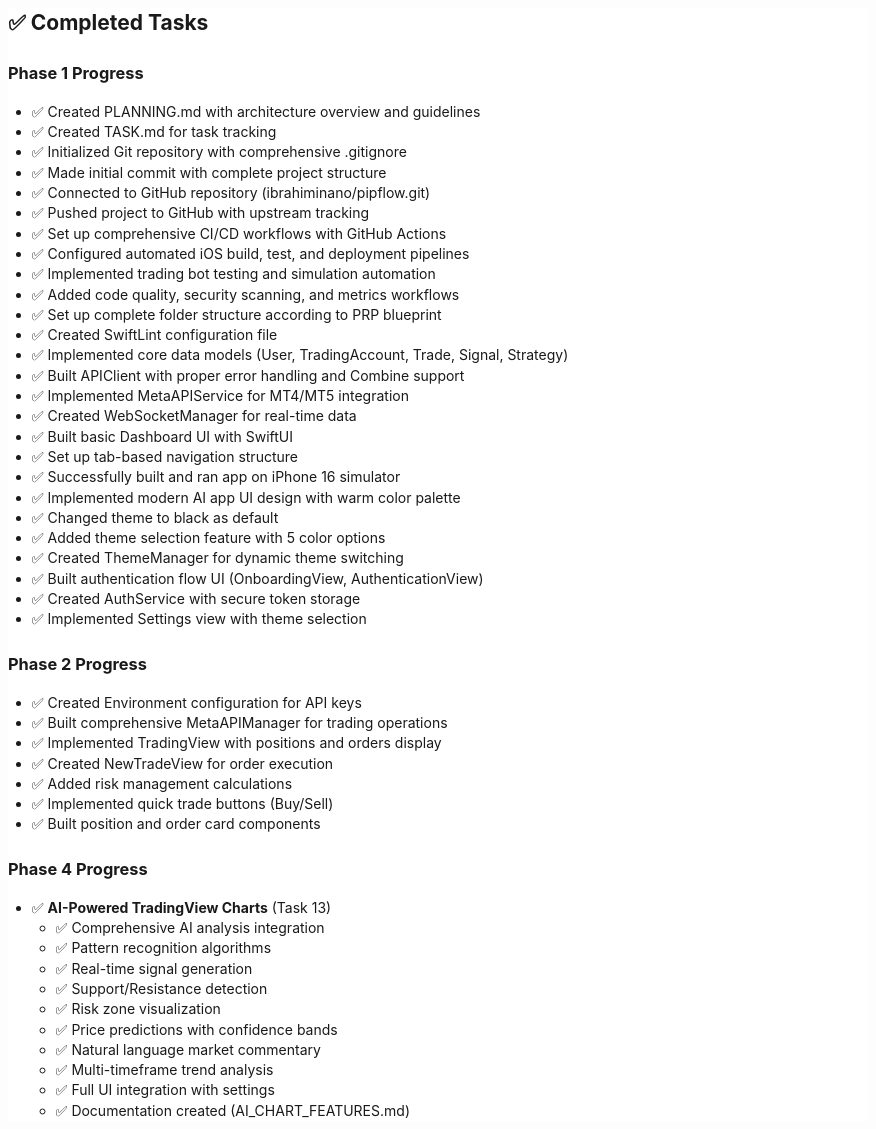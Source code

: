 ## ✅ Completed Tasks

### Phase 1 Progress
- ✅ Created PLANNING.md with architecture overview and guidelines
- ✅ Created TASK.md for task tracking
- ✅ Initialized Git repository with comprehensive .gitignore
- ✅ Made initial commit with complete project structure
- ✅ Connected to GitHub repository (ibrahiminano/pipflow.git)
- ✅ Pushed project to GitHub with upstream tracking
- ✅ Set up comprehensive CI/CD workflows with GitHub Actions
- ✅ Configured automated iOS build, test, and deployment pipelines
- ✅ Implemented trading bot testing and simulation automation
- ✅ Added code quality, security scanning, and metrics workflows
- ✅ Set up complete folder structure according to PRP blueprint
- ✅ Created SwiftLint configuration file
- ✅ Implemented core data models (User, TradingAccount, Trade, Signal, Strategy)
- ✅ Built APIClient with proper error handling and Combine support
- ✅ Implemented MetaAPIService for MT4/MT5 integration
- ✅ Created WebSocketManager for real-time data
- ✅ Built basic Dashboard UI with SwiftUI
- ✅ Set up tab-based navigation structure
- ✅ Successfully built and ran app on iPhone 16 simulator
- ✅ Implemented modern AI app UI design with warm color palette
- ✅ Changed theme to black as default
- ✅ Added theme selection feature with 5 color options
- ✅ Created ThemeManager for dynamic theme switching
- ✅ Built authentication flow UI (OnboardingView, AuthenticationView)
- ✅ Created AuthService with secure token storage
- ✅ Implemented Settings view with theme selection

### Phase 2 Progress
- ✅ Created Environment configuration for API keys
- ✅ Built comprehensive MetaAPIManager for trading operations
- ✅ Implemented TradingView with positions and orders display
- ✅ Created NewTradeView for order execution
- ✅ Added risk management calculations
- ✅ Implemented quick trade buttons (Buy/Sell)
- ✅ Built position and order card components

### Phase 4 Progress
- ✅ **AI-Powered TradingView Charts** (Task 13)
  - ✅ Comprehensive AI analysis integration
  - ✅ Pattern recognition algorithms
  - ✅ Real-time signal generation
  - ✅ Support/Resistance detection
  - ✅ Risk zone visualization
  - ✅ Price predictions with confidence bands
  - ✅ Natural language market commentary
  - ✅ Multi-timeframe trend analysis
  - ✅ Full UI integration with settings
  - ✅ Documentation created (AI_CHART_FEATURES.md)
